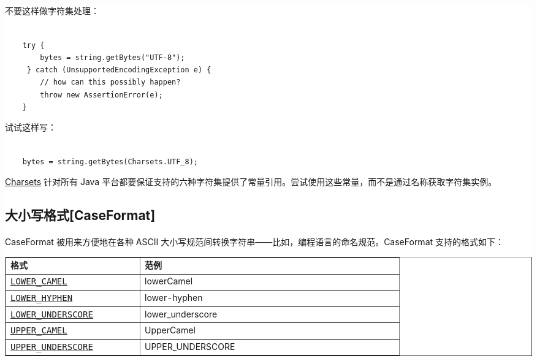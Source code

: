 不要这样做字符集处理：

```

    try {
        bytes = string.getBytes("UTF-8");
     } catch (UnsupportedEncodingException e) {
        // how can this possibly happen?
        throw new AssertionError(e);
    }

```

试试这样写：

```

    bytes = string.getBytes(Charsets.UTF_8);

```

[Charsets](http://docs.guava-libraries.googlecode.com/git-history/release/javadoc/com/google/common/base/Charsets.html) 针对所有 Java 平台都要保证支持的六种字符集提供了常量引用。尝试使用这些常量，而不是通过名称获取字符集实例。

## 大小写格式[CaseFormat]

CaseFormat 被用来方便地在各种 ASCII 大小写规范间转换字符串——比如，编程语言的命名规范。CaseFormat 支持的格式如下：

<table border="1" cellspacing="0" cellpadding="0">
<tbody>
<tr>
<td width="204"><b>格式</b><b></b></td>
<td width="408"><b>范例</b><b></b></td>
</tr>
<tr>
<td width="204"><a href="http://docs.guava-libraries.googlecode.com/git-history/release/javadoc/com/google/common/base/CaseFormat.html#LOWER_CAMEL"><tt>LOWER_CAMEL</tt></a></td>
<td width="408">lowerCamel</td>
</tr>
<tr>
<td width="204"><a href="http://docs.guava-libraries.googlecode.com/git-history/release/javadoc/com/google/common/base/CaseFormat.html#LOWER_HYPHEN"><tt>LOWER_HYPHEN</tt></a></td>
<td width="408">lower-hyphen</td>
</tr>
<tr>
<td width="204"><a href="http://docs.guava-libraries.googlecode.com/git-history/release/javadoc/com/google/common/base/CaseFormat.html#LOWER_UNDERSCORE"><tt>LOWER_UNDERSCORE</tt></a></td>
<td width="408">lower_underscore</td>
</tr>
<tr>
<td width="204"><a href="http://docs.guava-libraries.googlecode.com/git-history/release/javadoc/com/google/common/base/CaseFormat.html#UPPER_CAMEL"><tt>UPPER_CAMEL</tt></a></td>
<td width="408">UpperCamel</td>
</tr>
<tr>
<td width="204"><a href="http://docs.guava-libraries.googlecode.com/git-history/release/javadoc/com/google/common/base/CaseFormat.html#UPPER_UNDERSCORE"><tt>UPPER_UNDERSCORE</tt></a></td>
<td width="408">UPPER_UNDERSCORE</td>
</tr>
</tbody>
</table>
